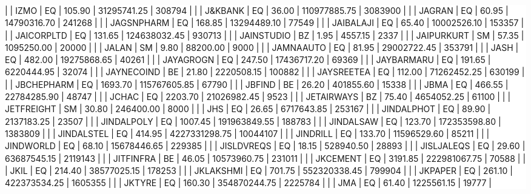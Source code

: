 |  | IZMO | EQ | 105.90 | 31295741.25 | 308794 |
|  | J&KBANK | EQ | 36.00 | 110977885.75 | 3083900 |
|  | JAGRAN | EQ | 60.95 | 14790316.70 | 241268 |
|  | JAGSNPHARM | EQ | 168.85 | 13294489.10 | 77549 |
|  | JAIBALAJI | EQ | 65.40 | 10002526.10 | 153357 |
|  | JAICORPLTD | EQ | 131.65 | 124638032.45 | 930713 |
|  | JAINSTUDIO | BZ | 1.95 | 4557.15 | 2337 |
|  | JAIPURKURT | SM | 57.35 | 1095250.00 | 20000 |
|  | JALAN | SM | 9.80 | 88200.00 | 9000 |
|  | JAMNAAUTO | EQ | 81.95 | 29002722.45 | 353791 |
|  | JASH | EQ | 482.00 | 19275868.65 | 40261 |
|  | JAYAGROGN | EQ | 247.50 | 17436717.20 | 69369 |
|  | JAYBARMARU | EQ | 191.65 | 6220444.95 | 32074 |
|  | JAYNECOIND | BE | 21.80 | 2220508.15 | 100882 |
|  | JAYSREETEA | EQ | 112.00 | 71262452.25 | 630199 |
|  | JBCHEPHARM | EQ | 1693.70 | 115767605.85 | 67790 |
|  | JBFIND | BE | 26.20 | 401855.60 | 15338 |
|  | JBMA | EQ | 466.55 | 22784285.90 | 48747 |
|  | JCHAC | EQ | 2203.70 | 21026982.45 | 9523 |
|  | JETAIRWAYS | BZ | 75.40 | 4654052.25 | 61100 |
|  | JETFREIGHT | SM | 30.80 | 246400.00 | 8000 |
|  | JHS | EQ | 26.65 | 6717643.85 | 253167 |
|  | JINDALPHOT | EQ | 89.90 | 2137183.25 | 23507 |
|  | JINDALPOLY | EQ | 1007.45 | 191963849.55 | 188783 |
|  | JINDALSAW | EQ | 123.70 | 172353598.80 | 1383809 |
|  | JINDALSTEL | EQ | 414.95 | 4227331298.75 | 10044107 |
|  | JINDRILL | EQ | 133.70 | 11596529.60 | 85211 |
|  | JINDWORLD | EQ | 68.10 | 15678446.65 | 229385 |
|  | JISLDVREQS | EQ | 18.15 | 528940.50 | 28893 |
|  | JISLJALEQS | EQ | 29.60 | 63687545.15 | 2119143 |
|  | JITFINFRA | BE | 46.05 | 10573960.75 | 231011 |
|  | JKCEMENT | EQ | 3191.85 | 222981067.75 | 70588 |
|  | JKIL | EQ | 214.40 | 38577025.15 | 178253 |
|  | JKLAKSHMI | EQ | 701.75 | 552320338.45 | 799904 |
|  | JKPAPER | EQ | 261.10 | 422373534.25 | 1605355 |
|  | JKTYRE | EQ | 160.30 | 354870244.75 | 2225784 |
|  | JMA | EQ | 61.40 | 1225561.15 | 19777 |